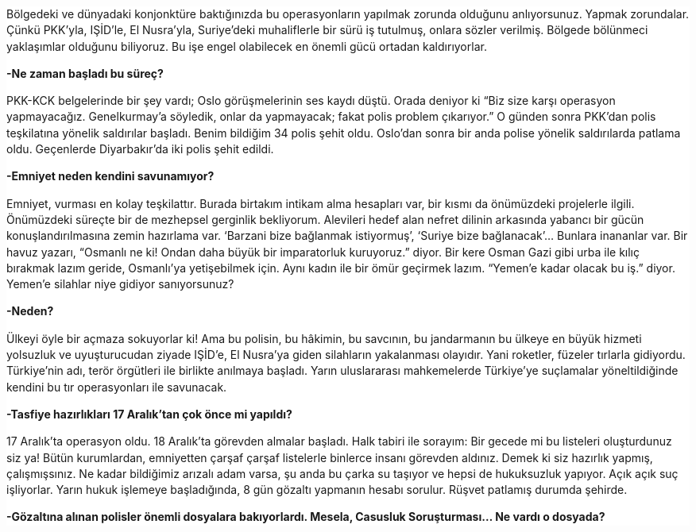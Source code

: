    </p>
   <p>
    Bölgedeki ve dünyadaki konjonktüre baktığınızda bu operasyonların yapılmak zorunda olduğunu anlıyorsunuz. Yapmak zorundalar. Çünkü PKK’yla, IŞİD’le, El Nusra’yla, Suriye’deki muhaliflerle bir sürü iş tutulmuş, onlara sözler verilmiş. Bölgede bölünmeci yaklaşımlar olduğunu biliyoruz. Bu işe engel olabilecek en önemli gücü ortadan kaldırıyorlar.
   </p>
   <p>
    <strong>
     -Ne zaman başladı bu süreç?
    </strong>
   </p>
   <p>
    PKK-KCK belgelerinde bir şey vardı; Oslo görüşmelerinin ses kaydı düştü. Orada deniyor ki “Biz size karşı operasyon yapmayacağız. Genelkurmay’a söyledik, onlar da yapmayacak; fakat polis problem çıkarıyor.” O günden sonra PKK’dan polis teşkilatına yönelik saldırılar başladı. Benim bildiğim 34 polis şehit oldu. Oslo’dan sonra bir anda polise yönelik saldırılarda patlama oldu. Geçenlerde Diyarbakır’da iki polis şehit edildi.
   </p>
   <p>
    <strong>
     -Emniyet neden kendini savunamıyor?
    </strong>
   </p>
   <p>
    Emniyet, vurması en kolay teşkilattır. Burada birtakım intikam alma hesapları var, bir kısmı da önümüzdeki projelerle ilgili. Önümüzdeki süreçte bir de mezhepsel gerginlik bekliyorum. Alevileri hedef alan nefret dilinin arkasında yabancı bir gücün konuşlandırılmasına zemin hazırlama var. ‘Barzani bize bağlanmak istiyormuş’, ‘Suriye bize bağlanacak’… Bunlara inananlar var. Bir havuz yazarı, “Osmanlı ne ki! Ondan daha büyük bir imparatorluk kuruyoruz.” diyor. Bir kere Osman Gazi gibi urba ile kılıç bırakmak lazım geride, Osmanlı’ya yetişebilmek için. Aynı kadın ile bir ömür geçirmek lazım. “Yemen’e kadar olacak bu iş.” diyor. Yemen’e silahlar niye gidiyor sanıyorsunuz?
   </p>
   <p>
    <strong>
     -Neden?
    </strong>
   </p>
   <p>
    Ülkeyi öyle bir açmaza sokuyorlar ki! Ama bu polisin, bu hâkimin, bu savcının, bu jandarmanın bu ülkeye en büyük hizmeti yolsuzluk ve uyuşturucudan ziyade IŞİD’e, El Nusra’ya giden silahların yakalanması olayıdır. Yani roketler, füzeler tırlarla gidiyordu. Türkiye’nin adı, terör örgütleri ile birlikte anılmaya başladı. Yarın uluslararası mahkemelerde Türkiye’ye suçlamalar yöneltildiğinde kendini bu tır operasyonları ile savunacak.
   </p>
   <p>
    <strong>
     -Tasfiye hazırlıkları 17 Aralık’tan çok önce mi yapıldı?
    </strong>
   </p>
   <p>
    17 Aralık’ta operasyon oldu. 18 Aralık’ta görevden almalar başladı. Halk tabiri ile sorayım: Bir gecede mi bu listeleri oluşturdunuz siz ya! Bütün kurumlardan, emniyetten çarşaf çarşaf listelerle binlerce insanı görevden aldınız. Demek ki siz hazırlık yapmış, çalışmışsınız. Ne kadar bildiğimiz arızalı adam varsa, şu anda bu çarka su taşıyor ve hepsi de hukuksuzluk yapıyor. Açık açık suç işliyorlar. Yarın hukuk işlemeye başladığında, 8 gün gözaltı yapmanın hesabı sorulur. Rüşvet patlamış durumda şehirde.
   </p>
   <p>
    <strong>
     -Gözaltına alınan polisler önemli dosyalara bakıyorlardı. Mesela, Casusluk Soruşturması… Ne vardı o dosyada?
    </strong>
   </p>